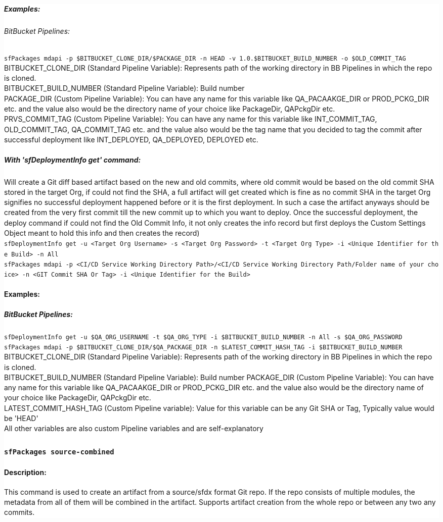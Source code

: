 ##### Examples:

###### BitBucket Pipelines:

`sfPackages mdapi -p $BITBUCKET_CLONE_DIR/$PACKAGE_DIR -n HEAD -v 1.0.$BITBUCKET_BUILD_NUMBER -o $OLD_COMMIT_TAG`  
BITBUCKET_CLONE_DIR (Standard Pipeline Variable): Represents path of the working directory in BB Pipelines in which the repo is cloned.  
BITBUCKET_BUILD_NUMBER (Standard Pipeline Variable): Build number  
PACKAGE_DIR (Custom Pipeline Variable): You can have any name for this variable like QA_PACAAKGE_DIR or PROD_PCKG_DIR etc. and the value also would be the directory name of your choice like PackageDir, QAPckgDir etc.  
PRVS_COMMIT_TAG (Custom Pipeline Variable): You can have any name for this variable like INT_COMMIT_TAG, OLD_COMMIT_TAG, QA_COMMIT_TAG etc. and the value also would be the tag name that you decided to tag the commit after successful deployment like INT_DEPLOYED, QA_DEPLOYED, DEPLOYED etc.

##### With 'sfDeploymentInfo get' command:

Will create a Git diff based artifact based on the new and old commits, where old commit would be based on the old commit SHA stored in the target Org, if could not find the SHA, a full artifact will get created which is fine as no commit SHA in the target Org signifies no successful deployment happened before or it is the first deployment. In such a case the artifact anyways should be created from the very first commit till the new commit up to which you want to deploy. Once the successful deployment, the deploy command if could not find the Old Commit Info, it not only creates the info record but first deploys the Custom Settings Object meant to hold this info and then creates the record)  
`sfDeploymentInfo get -u <Target Org Username> -s <Target Org Password> -t <Target Org Type> -i <Unique Identifier for the Build> -n All`  
`sfPackages mdapi -p <CI/CD Service Working Directory Path>/<CI/CD Service Working Directory Path/Folder name of your choice> -n <GIT Commit SHA Or Tag> -i <Unique Identifier for the Build>`

#### Examples:

##### BitBucket Pipelines:

`sfDeploymentInfo get -u $QA_ORG_USERNAME -t $QA_ORG_TYPE -i $BITBUCKET_BUILD_NUMBER -n All -s $QA_ORG_PASSWORD`  
`sfPackages mdapi -p $BITBUCKET_CLONE_DIR/$QA_PACKAGE_DIR -n $LATEST_COMMIT_HASH_TAG -i $BITBUCKET_BUILD_NUMBER`
BITBUCKET_CLONE_DIR (Standard Pipeline Variable): Represents path of the working directory in BB Pipelines in which the repo is cloned.  
BITBUCKET_BUILD_NUMBER (Standard Pipeline Variable): Build number
PACKAGE_DIR (Custom Pipeline Variable): You can have any name for this variable like QA_PACAAKGE_DIR or PROD_PCKG_DIR etc. and the value also would be the directory name of your choice like PackageDir, QAPckgDir etc.  
LATEST_COMMIT_HASH_TAG (Custom Pipeline variable): Value for this variable can be any Git SHA or Tag, Typically value would be 'HEAD'  
All other variables are also custom Pipeline variables and are self-explanatory

### `sfPackages source-combined`

#### Description:

This command is used to create an artifact from a source/sfdx format Git repo. If the repo consists of multiple modules, the metadata from all of them will be combined in the artifact. Supports artifact creation from the whole repo or between any two any commits.
